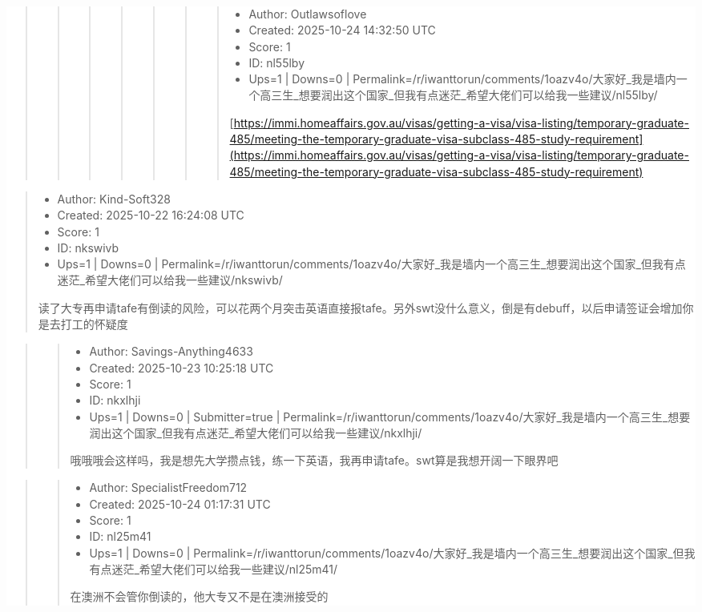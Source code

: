 >>>>>>> - Author: Outlawsoflove
>>>>>>> - Created: 2025-10-24 14:32:50 UTC
>>>>>>> - Score: 1
>>>>>>> - ID: nl55lby
>>>>>>> - Ups=1 | Downs=0 | Permalink=/r/iwanttorun/comments/1oazv4o/大家好_我是墙内一个高三生_想要润出这个国家_但我有点迷茫_希望大佬们可以给我一些建议/nl55lby/
>>>>>>>
>>>>>>> [https://immi.homeaffairs.gov.au/visas/getting-a-visa/visa-listing/temporary-graduate-485/meeting-the-temporary-graduate-visa-subclass-485-study-requirement](https://immi.homeaffairs.gov.au/visas/getting-a-visa/visa-listing/temporary-graduate-485/meeting-the-temporary-graduate-visa-subclass-485-study-requirement)

> - Author: Kind-Soft328
> - Created: 2025-10-22 16:24:08 UTC
> - Score: 1
> - ID: nkswivb
> - Ups=1 | Downs=0 | Permalink=/r/iwanttorun/comments/1oazv4o/大家好_我是墙内一个高三生_想要润出这个国家_但我有点迷茫_希望大佬们可以给我一些建议/nkswivb/
>
> 读了大专再申请tafe有倒读的风险，可以花两个月突击英语直接报tafe。另外swt没什么意义，倒是有debuff，以后申请签证会增加你是去打工的怀疑度

>> - Author: Savings-Anything4633
>> - Created: 2025-10-23 10:25:18 UTC
>> - Score: 1
>> - ID: nkxlhji
>> - Ups=1 | Downs=0 | Submitter=true | Permalink=/r/iwanttorun/comments/1oazv4o/大家好_我是墙内一个高三生_想要润出这个国家_但我有点迷茫_希望大佬们可以给我一些建议/nkxlhji/
>>
>> 哦哦哦会这样吗，我是想先大学攒点钱，练一下英语，我再申请tafe。swt算是我想开阔一下眼界吧

>> - Author: SpecialistFreedom712
>> - Created: 2025-10-24 01:17:31 UTC
>> - Score: 1
>> - ID: nl25m41
>> - Ups=1 | Downs=0 | Permalink=/r/iwanttorun/comments/1oazv4o/大家好_我是墙内一个高三生_想要润出这个国家_但我有点迷茫_希望大佬们可以给我一些建议/nl25m41/
>>
>> 在澳洲不会管你倒读的，他大专又不是在澳洲接受的
